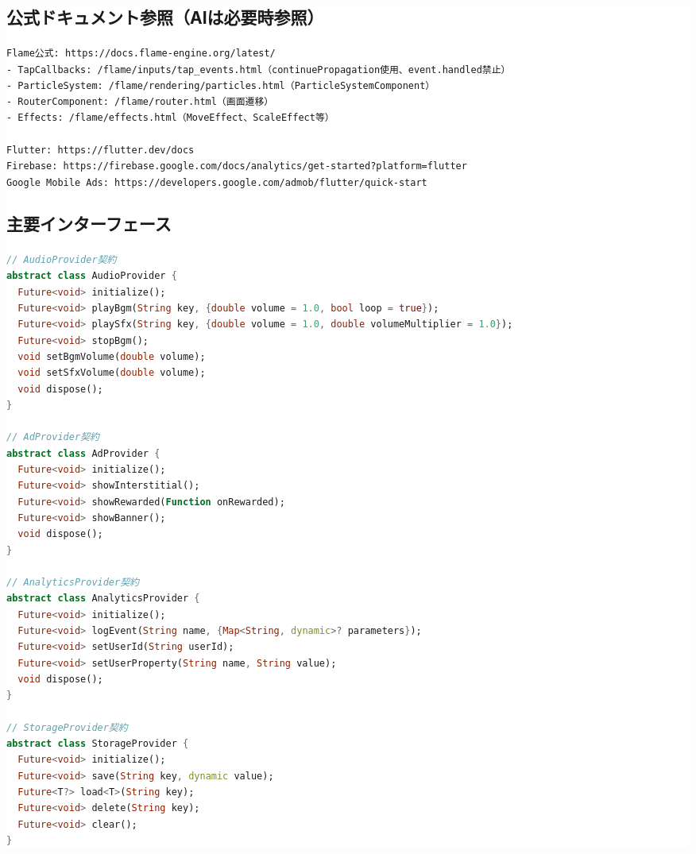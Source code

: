 ## 公式ドキュメント参照（AIは必要時参照）
```
Flame公式: https://docs.flame-engine.org/latest/
- TapCallbacks: /flame/inputs/tap_events.html（continuePropagation使用、event.handled禁止）
- ParticleSystem: /flame/rendering/particles.html（ParticleSystemComponent）
- RouterComponent: /flame/router.html（画面遷移）
- Effects: /flame/effects.html（MoveEffect、ScaleEffect等）

Flutter: https://flutter.dev/docs
Firebase: https://firebase.google.com/docs/analytics/get-started?platform=flutter
Google Mobile Ads: https://developers.google.com/admob/flutter/quick-start
```

## 主要インターフェース
```dart
// AudioProvider契約
abstract class AudioProvider {
  Future<void> initialize();
  Future<void> playBgm(String key, {double volume = 1.0, bool loop = true});
  Future<void> playSfx(String key, {double volume = 1.0, double volumeMultiplier = 1.0});
  Future<void> stopBgm();
  void setBgmVolume(double volume);
  void setSfxVolume(double volume);
  void dispose();
}

// AdProvider契約
abstract class AdProvider {
  Future<void> initialize();
  Future<void> showInterstitial();
  Future<void> showRewarded(Function onRewarded);
  Future<void> showBanner();
  void dispose();
}

// AnalyticsProvider契約
abstract class AnalyticsProvider {
  Future<void> initialize();
  Future<void> logEvent(String name, {Map<String, dynamic>? parameters});
  Future<void> setUserId(String userId);
  Future<void> setUserProperty(String name, String value);
  void dispose();
}

// StorageProvider契約
abstract class StorageProvider {
  Future<void> initialize();
  Future<void> save(String key, dynamic value);
  Future<T?> load<T>(String key);
  Future<void> delete(String key);
  Future<void> clear();
}
```
